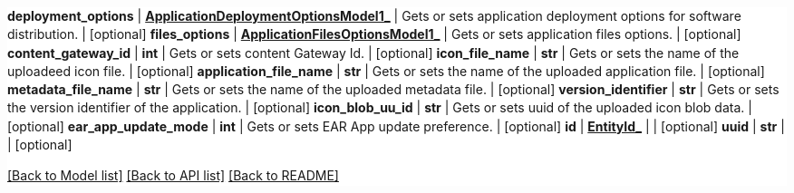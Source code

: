 **deployment_options** | [**ApplicationDeploymentOptionsModel1_**](ApplicationDeploymentOptionsModel1_.md) | Gets or sets application deployment options for software distribution. | [optional] 
**files_options** | [**ApplicationFilesOptionsModel1_**](ApplicationFilesOptionsModel1_.md) | Gets or sets application files options. | [optional] 
**content_gateway_id** | **int** | Gets or sets content Gateway Id. | [optional] 
**icon_file_name** | **str** | Gets or sets the name of the uploadeed icon file. | [optional] 
**application_file_name** | **str** | Gets or sets the name of the uploaded application file. | [optional] 
**metadata_file_name** | **str** | Gets or sets the name of the uploaded metadata file. | [optional] 
**version_identifier** | **str** | Gets or sets the version identifier of the application. | [optional] 
**icon_blob_uu_id** | **str** | Gets or sets uuid of the uploaded icon blob data. | [optional] 
**ear_app_update_mode** | **int** | Gets or sets EAR App update preference. | [optional] 
**id** | [**EntityId_**](EntityId_.md) |  | [optional] 
**uuid** | **str** |  | [optional] 

[[Back to Model list]](../README.md#documentation-for-models) [[Back to API list]](../README.md#documentation-for-api-endpoints) [[Back to README]](../README.md)


